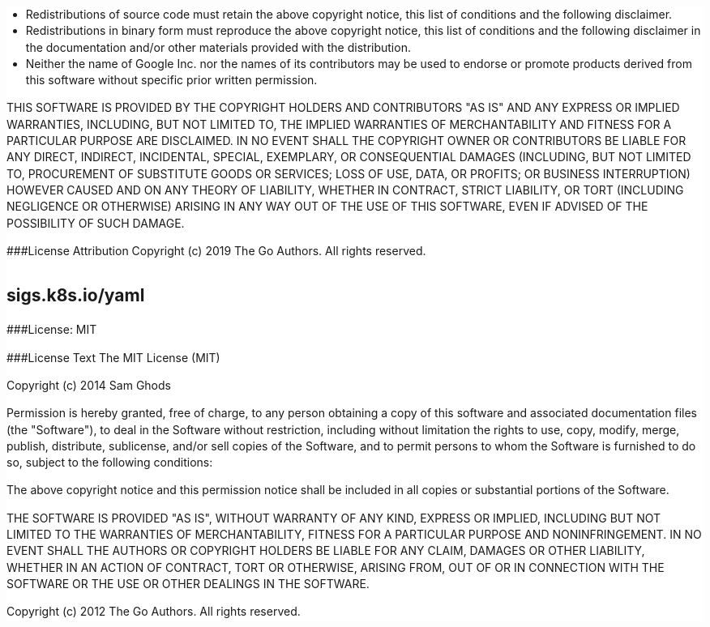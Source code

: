    * Redistributions of source code must retain the above copyright
notice, this list of conditions and the following disclaimer.
   * Redistributions in binary form must reproduce the above
copyright notice, this list of conditions and the following disclaimer
in the documentation and/or other materials provided with the
distribution.
   * Neither the name of Google Inc. nor the names of its
contributors may be used to endorse or promote products derived from
this software without specific prior written permission.

THIS SOFTWARE IS PROVIDED BY THE COPYRIGHT HOLDERS AND CONTRIBUTORS
"AS IS" AND ANY EXPRESS OR IMPLIED WARRANTIES, INCLUDING, BUT NOT
LIMITED TO, THE IMPLIED WARRANTIES OF MERCHANTABILITY AND FITNESS FOR
A PARTICULAR PURPOSE ARE DISCLAIMED. IN NO EVENT SHALL THE COPYRIGHT
OWNER OR CONTRIBUTORS BE LIABLE FOR ANY DIRECT, INDIRECT, INCIDENTAL,
SPECIAL, EXEMPLARY, OR CONSEQUENTIAL DAMAGES (INCLUDING, BUT NOT
LIMITED TO, PROCUREMENT OF SUBSTITUTE GOODS OR SERVICES; LOSS OF USE,
DATA, OR PROFITS; OR BUSINESS INTERRUPTION) HOWEVER CAUSED AND ON ANY
THEORY OF LIABILITY, WHETHER IN CONTRACT, STRICT LIABILITY, OR TORT
(INCLUDING NEGLIGENCE OR OTHERWISE) ARISING IN ANY WAY OUT OF THE USE
OF THIS SOFTWARE, EVEN IF ADVISED OF THE POSSIBILITY OF SUCH DAMAGE.

###License Attribution 
Copyright (c) 2019 The Go Authors. All rights reserved.

## sigs.k8s.io/yaml

###License: MIT

###License Text 
The MIT License (MIT)

Copyright (c) 2014 Sam Ghods

Permission is hereby granted, free of charge, to any person obtaining a copy
of this software and associated documentation files (the "Software"), to deal
in the Software without restriction, including without limitation the rights
to use, copy, modify, merge, publish, distribute, sublicense, and/or sell
copies of the Software, and to permit persons to whom the Software is
furnished to do so, subject to the following conditions:

The above copyright notice and this permission notice shall be included in all
copies or substantial portions of the Software.

THE SOFTWARE IS PROVIDED "AS IS", WITHOUT WARRANTY OF ANY KIND, EXPRESS OR
IMPLIED, INCLUDING BUT NOT LIMITED TO THE WARRANTIES OF MERCHANTABILITY,
FITNESS FOR A PARTICULAR PURPOSE AND NONINFRINGEMENT. IN NO EVENT SHALL THE
AUTHORS OR COPYRIGHT HOLDERS BE LIABLE FOR ANY CLAIM, DAMAGES OR OTHER
LIABILITY, WHETHER IN AN ACTION OF CONTRACT, TORT OR OTHERWISE, ARISING FROM,
OUT OF OR IN CONNECTION WITH THE SOFTWARE OR THE USE OR OTHER DEALINGS IN THE
SOFTWARE.


Copyright (c) 2012 The Go Authors. All rights reserved.
